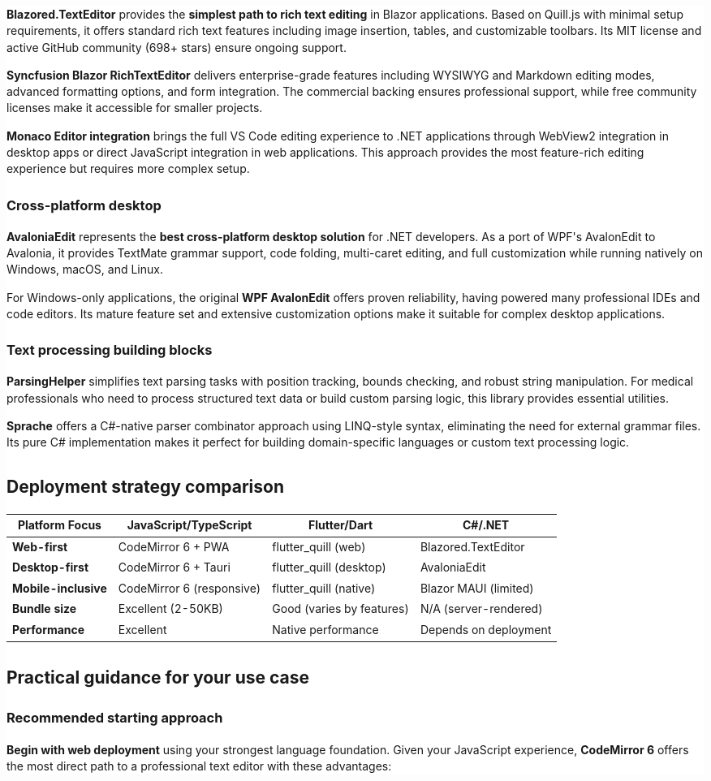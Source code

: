 **Blazored.TextEditor** provides the **simplest path to rich text editing** in Blazor applications. Based on Quill.js with minimal setup requirements, it offers standard rich text features including image insertion, tables, and customizable toolbars. Its MIT license and active GitHub community (698+ stars) ensure ongoing support.

**Syncfusion Blazor RichTextEditor** delivers enterprise-grade features including WYSIWYG and Markdown editing modes, advanced formatting options, and form integration. The commercial backing ensures professional support, while free community licenses make it accessible for smaller projects.

**Monaco Editor integration** brings the full VS Code editing experience to .NET applications through WebView2 integration in desktop apps or direct JavaScript integration in web applications. This approach provides the most feature-rich editing experience but requires more complex setup.

### Cross-platform desktop

**AvaloniaEdit** represents the **best cross-platform desktop solution** for .NET developers. As a port of WPF's AvalonEdit to Avalonia, it provides TextMate grammar support, code folding, multi-caret editing, and full customization while running natively on Windows, macOS, and Linux.

For Windows-only applications, the original **WPF AvalonEdit** offers proven reliability, having powered many professional IDEs and code editors. Its mature feature set and extensive customization options make it suitable for complex desktop applications.

### Text processing building blocks

**ParsingHelper** simplifies text parsing tasks with position tracking, bounds checking, and robust string manipulation. For medical professionals who need to process structured text data or build custom parsing logic, this library provides essential utilities.

**Sprache** offers a C#-native parser combinator approach using LINQ-style syntax, eliminating the need for external grammar files. Its pure C# implementation makes it perfect for building domain-specific languages or custom text processing logic.

## Deployment strategy comparison

| Platform Focus | JavaScript/TypeScript | Flutter/Dart | C#/.NET |
|----------------|----------------------|--------------|---------|
| **Web-first** | CodeMirror 6 + PWA | flutter_quill (web) | Blazored.TextEditor |
| **Desktop-first** | CodeMirror 6 + Tauri | flutter_quill (desktop) | AvaloniaEdit |
| **Mobile-inclusive** | CodeMirror 6 (responsive) | flutter_quill (native) | Blazor MAUI (limited) |
| **Bundle size** | Excellent (2-50KB) | Good (varies by features) | N/A (server-rendered) |
| **Performance** | Excellent | Native performance | Depends on deployment |

## Practical guidance for your use case

### Recommended starting approach

**Begin with web deployment** using your strongest language foundation. Given your JavaScript experience, **CodeMirror 6** offers the most direct path to a professional text editor with these advantages:
